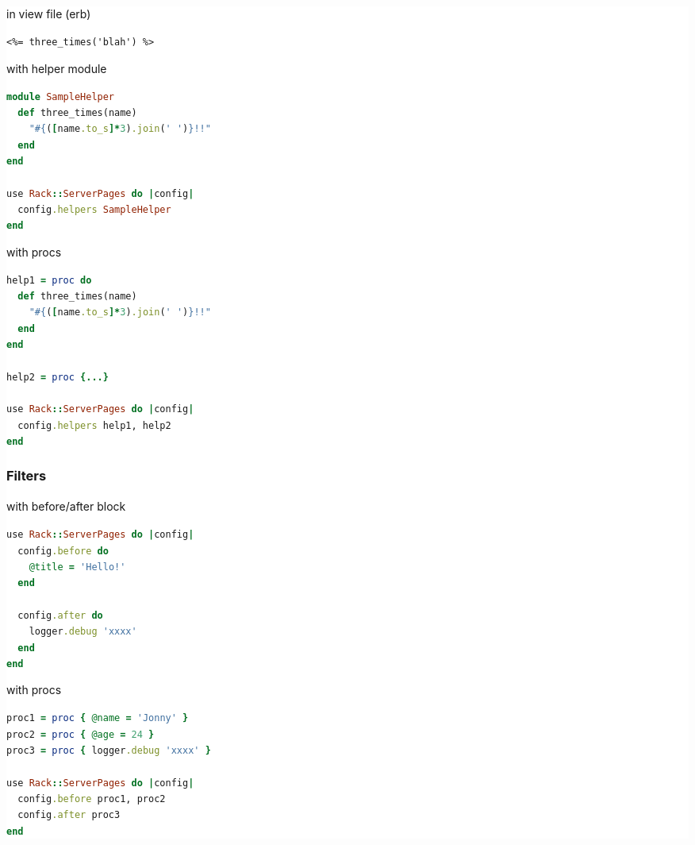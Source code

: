 in view file (erb)

```erb
<%= three_times('blah') %>
```

with helper module

```ruby
module SampleHelper
  def three_times(name)
    "#{([name.to_s]*3).join(' ')}!!"
  end
end

use Rack::ServerPages do |config|
  config.helpers SampleHelper
end
```

with procs

```ruby
help1 = proc do
  def three_times(name)
    "#{([name.to_s]*3).join(' ')}!!"
  end
end

help2 = proc {...}

use Rack::ServerPages do |config|
  config.helpers help1, help2
end
```

### Filters

with before/after block

```ruby
use Rack::ServerPages do |config|
  config.before do
    @title = 'Hello!'
  end

  config.after do
    logger.debug 'xxxx'
  end
end
```

with procs

```ruby
proc1 = proc { @name = 'Jonny' }
proc2 = proc { @age = 24 }
proc3 = proc { logger.debug 'xxxx' }

use Rack::ServerPages do |config|
  config.before proc1, proc2
  config.after proc3
end
```
